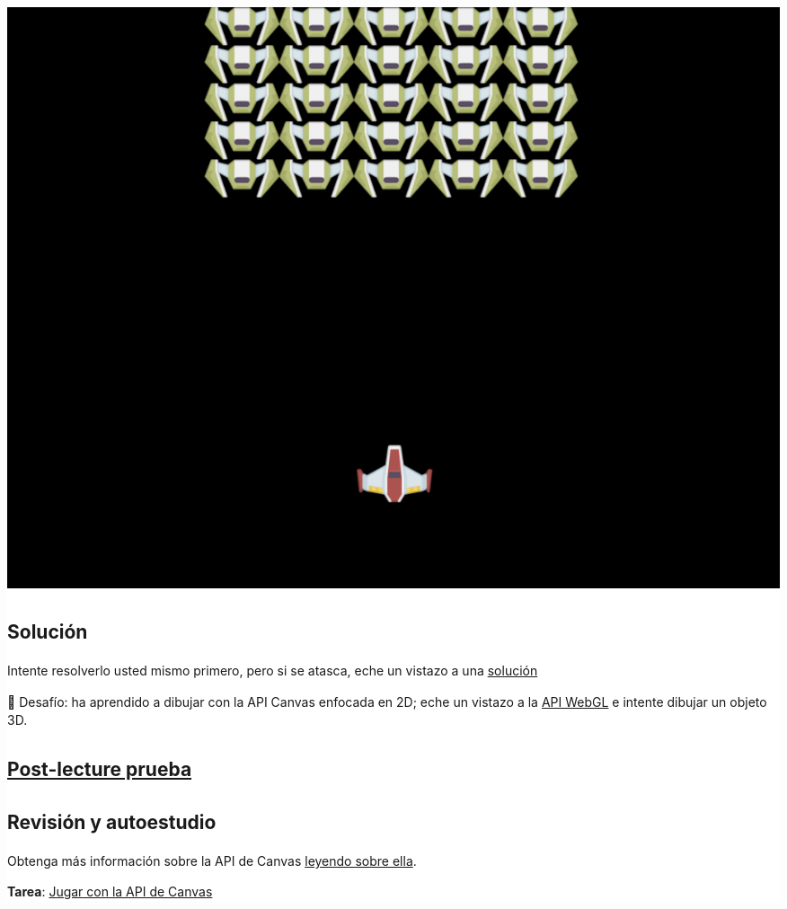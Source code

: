 ![Pantalla negra con un héroe y monstruos 5*5](../partI-solution.png)

## Solución

Intente resolverlo usted mismo primero, pero si se atasca, eche un vistazo a una [solución](solution/app.js)

🚀 Desafío: ha aprendido a dibujar con la API Canvas enfocada en 2D; eche un vistazo a la [API WebGL](https://developer.mozilla.org/docs/Web/API/WebGL_API) e intente dibujar un objeto 3D.


## [Post-lecture prueba](https://nice-beach-0fe9e9d0f.azurestaticapps.net/quiz/32)

## Revisión y autoestudio

Obtenga más información sobre la API de Canvas [leyendo sobre ella](https://developer.mozilla.org/docs/Web/API/Canvas_API).

**Tarea**: [Jugar con la API de Canvas](assignment.es.md)